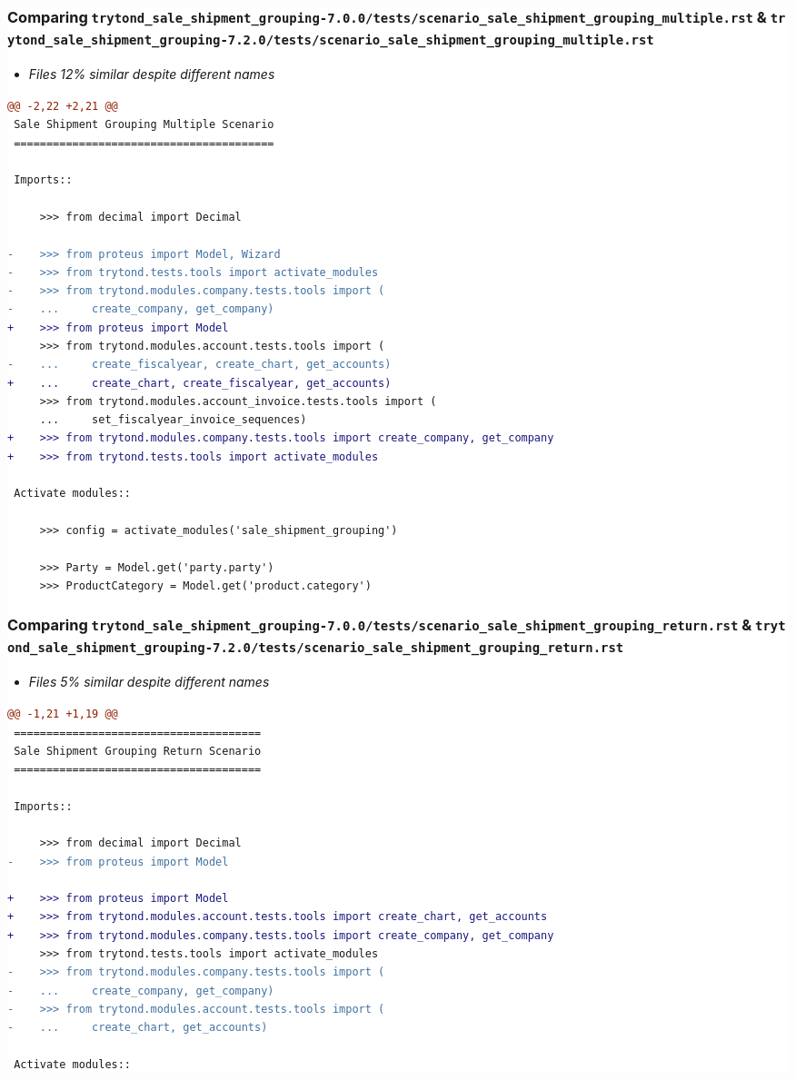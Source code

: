 ### Comparing `trytond_sale_shipment_grouping-7.0.0/tests/scenario_sale_shipment_grouping_multiple.rst` & `trytond_sale_shipment_grouping-7.2.0/tests/scenario_sale_shipment_grouping_multiple.rst`

 * *Files 12% similar despite different names*

```diff
@@ -2,22 +2,21 @@
 Sale Shipment Grouping Multiple Scenario
 ========================================
 
 Imports::
 
     >>> from decimal import Decimal
 
-    >>> from proteus import Model, Wizard
-    >>> from trytond.tests.tools import activate_modules
-    >>> from trytond.modules.company.tests.tools import (
-    ...     create_company, get_company)
+    >>> from proteus import Model
     >>> from trytond.modules.account.tests.tools import (
-    ...     create_fiscalyear, create_chart, get_accounts)
+    ...     create_chart, create_fiscalyear, get_accounts)
     >>> from trytond.modules.account_invoice.tests.tools import (
     ...     set_fiscalyear_invoice_sequences)
+    >>> from trytond.modules.company.tests.tools import create_company, get_company
+    >>> from trytond.tests.tools import activate_modules
 
 Activate modules::
 
     >>> config = activate_modules('sale_shipment_grouping')
 
     >>> Party = Model.get('party.party')
     >>> ProductCategory = Model.get('product.category')
```

### Comparing `trytond_sale_shipment_grouping-7.0.0/tests/scenario_sale_shipment_grouping_return.rst` & `trytond_sale_shipment_grouping-7.2.0/tests/scenario_sale_shipment_grouping_return.rst`

 * *Files 5% similar despite different names*

```diff
@@ -1,21 +1,19 @@
 ======================================
 Sale Shipment Grouping Return Scenario
 ======================================
 
 Imports::
 
     >>> from decimal import Decimal
-    >>> from proteus import Model
 
+    >>> from proteus import Model
+    >>> from trytond.modules.account.tests.tools import create_chart, get_accounts
+    >>> from trytond.modules.company.tests.tools import create_company, get_company
     >>> from trytond.tests.tools import activate_modules
-    >>> from trytond.modules.company.tests.tools import (
-    ...     create_company, get_company)
-    >>> from trytond.modules.account.tests.tools import (
-    ...     create_chart, get_accounts)
 
 Activate modules::
```